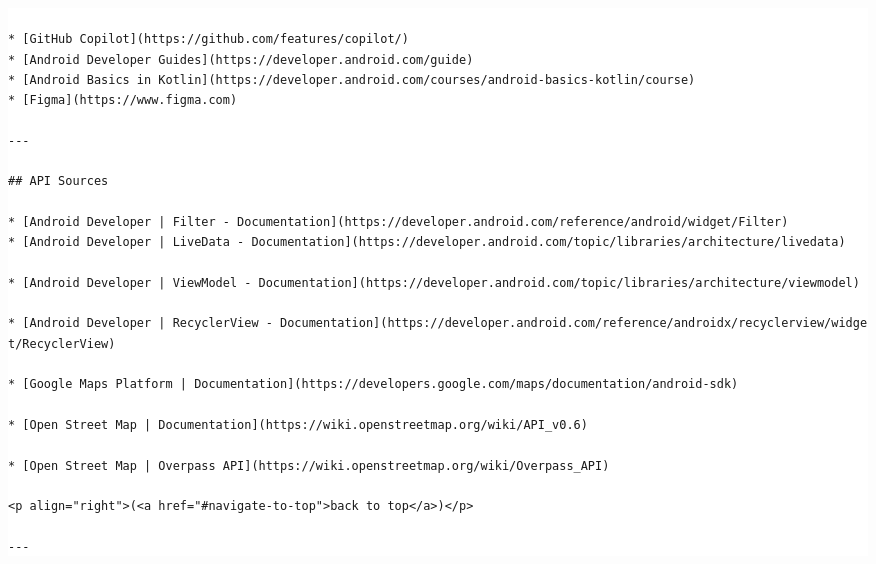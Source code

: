 ```

* [GitHub Copilot](https://github.com/features/copilot/)
* [Android Developer Guides](https://developer.android.com/guide)
* [Android Basics in Kotlin](https://developer.android.com/courses/android-basics-kotlin/course)
* [Figma](https://www.figma.com)

---

## API Sources

* [Android Developer | Filter - Documentation](https://developer.android.com/reference/android/widget/Filter)
* [Android Developer | LiveData - Documentation](https://developer.android.com/topic/libraries/architecture/livedata)

* [Android Developer | ViewModel - Documentation](https://developer.android.com/topic/libraries/architecture/viewmodel)

* [Android Developer | RecyclerView - Documentation](https://developer.android.com/reference/androidx/recyclerview/widget/RecyclerView)

* [Google Maps Platform | Documentation](https://developers.google.com/maps/documentation/android-sdk)

* [Open Street Map | Documentation](https://wiki.openstreetmap.org/wiki/API_v0.6)

* [Open Street Map | Overpass API](https://wiki.openstreetmap.org/wiki/Overpass_API)

<p align="right">(<a href="#navigate-to-top">back to top</a>)</p>

---